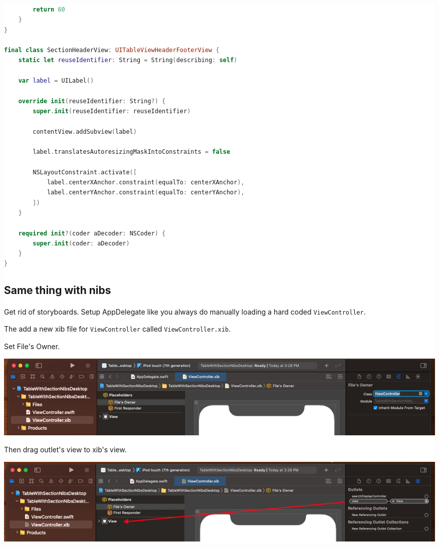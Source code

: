 ```swift
        return 60
    }
}

final class SectionHeaderView: UITableViewHeaderFooterView {
    static let reuseIdentifier: String = String(describing: self)

    var label = UILabel()
    
    override init(reuseIdentifier: String?) {
        super.init(reuseIdentifier: reuseIdentifier)

        contentView.addSubview(label)
        
        label.translatesAutoresizingMaskIntoConstraints = false
                
        NSLayoutConstraint.activate([
            label.centerXAnchor.constraint(equalTo: centerXAnchor),
            label.centerYAnchor.constraint(equalTo: centerYAnchor),
        ])
    }

    required init?(coder aDecoder: NSCoder) {
        super.init(coder: aDecoder)
    }
}
```

## Same thing with nibs

Get rid of storyboards. Setup AppDelegate like you always do manually loading a hard coded `ViewController`.

The add a new xib file for `ViewController` called `ViewController.xib`.

Set File's Owner.

![](images/10.png)

Then drag outlet's view to xib's view.

![](images/11.png)
